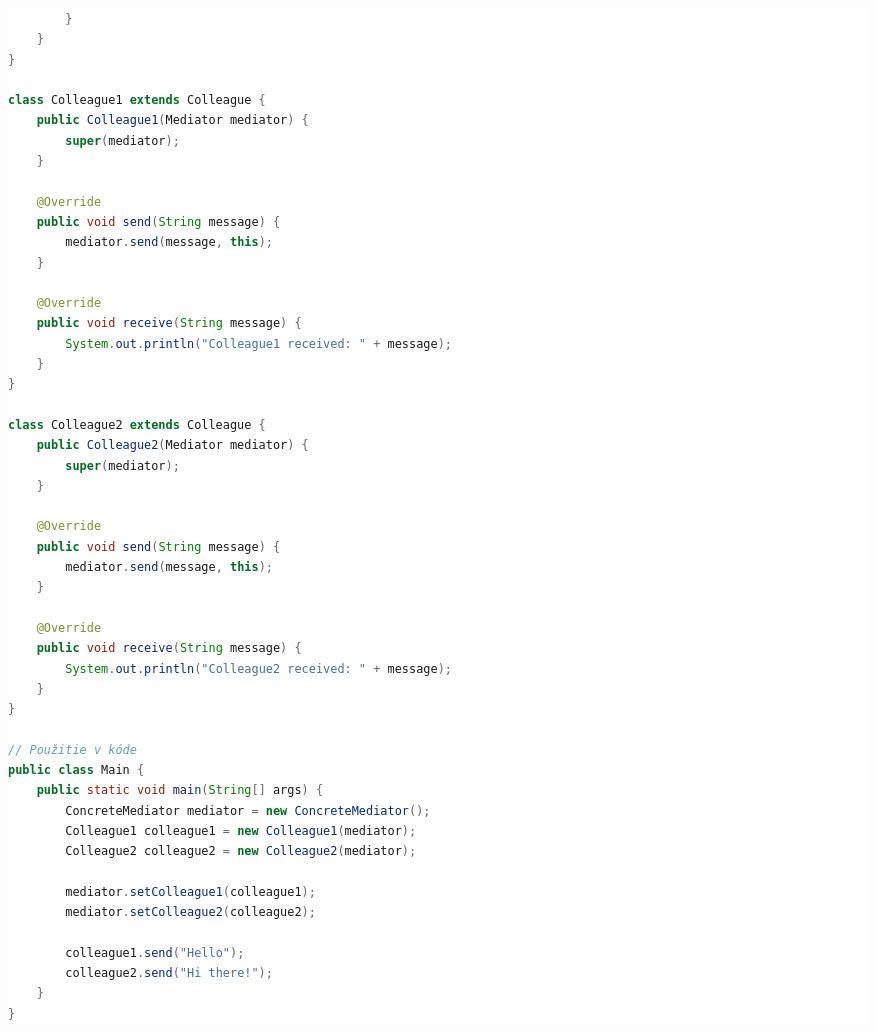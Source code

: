 ``` JAVA
        }
    }
}

class Colleague1 extends Colleague {
    public Colleague1(Mediator mediator) {
        super(mediator);
    }

    @Override
    public void send(String message) {
        mediator.send(message, this);
    }

    @Override
    public void receive(String message) {
        System.out.println("Colleague1 received: " + message);
    }
}

class Colleague2 extends Colleague {
    public Colleague2(Mediator mediator) {
        super(mediator);
    }

    @Override
    public void send(String message) {
        mediator.send(message, this);
    }

    @Override
    public void receive(String message) {
        System.out.println("Colleague2 received: " + message);
    }
}

// Použitie v kóde
public class Main {
    public static void main(String[] args) {
        ConcreteMediator mediator = new ConcreteMediator();
        Colleague1 colleague1 = new Colleague1(mediator);
        Colleague2 colleague2 = new Colleague2(mediator);

        mediator.setColleague1(colleague1);
        mediator.setColleague2(colleague2);

        colleague1.send("Hello");
        colleague2.send("Hi there!");
    }
}

```
